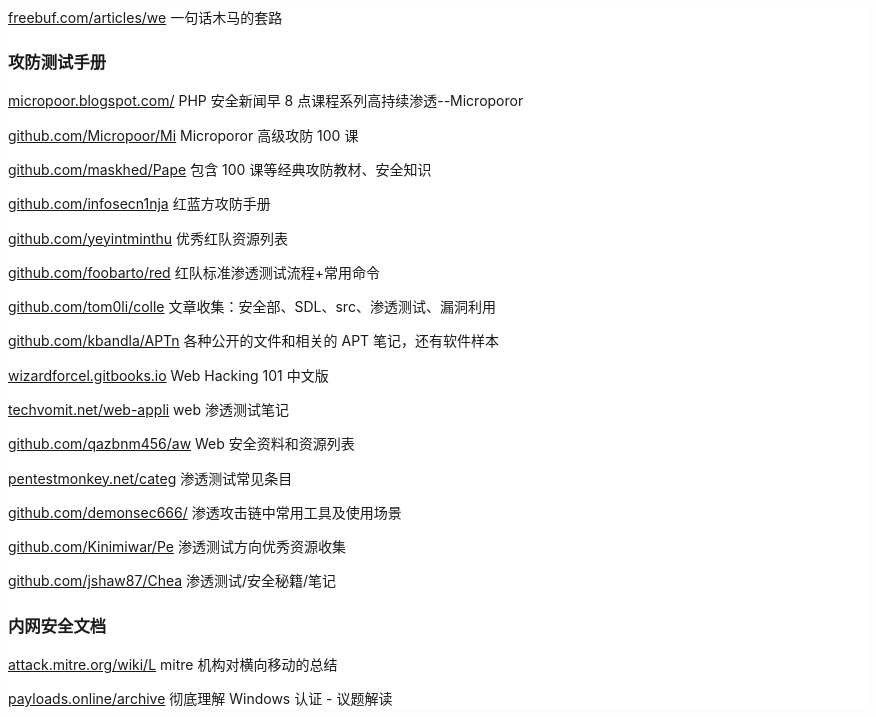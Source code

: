 [freebuf.com/articles/we](https://link.zhihu.com/?target=https%3A/www.freebuf.com/articles/web/195304.html) 一句话木马的套路



### 攻防测试手册

[micropoor.blogspot.com/](https://link.zhihu.com/?target=https%3A/micropoor.blogspot.com/2019/01/php8.html) PHP 安全新闻早 8 点课程系列高持续渗透--Microporor

[github.com/Micropoor/Mi](https://link.zhihu.com/?target=https%3A/github.com/Micropoor/Micro8) Microporor 高级攻防 100 课

[github.com/maskhed/Pape](https://link.zhihu.com/?target=https%3A/github.com/maskhed/Papers) 包含 100 课等经典攻防教材、安全知识

[github.com/infosecn1nja](https://link.zhihu.com/?target=https%3A/github.com/infosecn1nja/AD-Attack-Defense) 红蓝方攻防手册

[github.com/yeyintminthu](https://link.zhihu.com/?target=https%3A/github.com/yeyintminthuhtut/Awesome-Red-Teaming) 优秀红队资源列表

[github.com/foobarto/red](https://link.zhihu.com/?target=https%3A/github.com/foobarto/redteam-notebook) 红队标准渗透测试流程+常用命令

[github.com/tom0li/colle](https://link.zhihu.com/?target=https%3A/github.com/tom0li/collection-document) 文章收集：安全部、SDL、src、渗透测试、漏洞利用

[github.com/kbandla/APTn](https://link.zhihu.com/?target=https%3A/github.com/kbandla/APTnotes) 各种公开的文件和相关的 APT 笔记，还有软件样本

[wizardforcel.gitbooks.io](https://link.zhihu.com/?target=https%3A/wizardforcel.gitbooks.io/web-hacking-101/content) Web Hacking 101 中文版

[techvomit.net/web-appli](https://link.zhihu.com/?target=https%3A/techvomit.net/web-application-penetration-testing-notes/) web 渗透测试笔记

[github.com/qazbnm456/aw](https://link.zhihu.com/?target=https%3A/github.com/qazbnm456/awesome-web-security) Web 安全资料和资源列表

[pentestmonkey.net/categ](https://link.zhihu.com/?target=http%3A/pentestmonkey.net/category/cheat-sheet) 渗透测试常见条目

[github.com/demonsec666/](https://link.zhihu.com/?target=https%3A/github.com/demonsec666/Security-Toolkit) 渗透攻击链中常用工具及使用场景

[github.com/Kinimiwar/Pe](https://link.zhihu.com/?target=https%3A/github.com/Kinimiwar/Penetration-Testing) 渗透测试方向优秀资源收集

[github.com/jshaw87/Chea](https://link.zhihu.com/?target=https%3A/github.com/jshaw87/Cheatsheets) 渗透测试/安全秘籍/笔记



### 内网安全文档

[attack.mitre.org/wiki/L](https://link.zhihu.com/?target=https%3A/attack.mitre.org/wiki/Lateral_Movement) mitre 机构对横向移动的总结

[payloads.online/archive](https://link.zhihu.com/?target=https%3A/payloads.online/archivers/2018-11-30/1) 彻底理解 Windows 认证 - 议题解读
